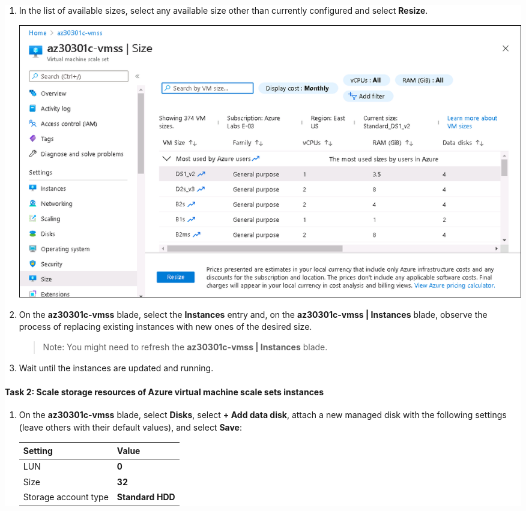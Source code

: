 1. In the list of available sizes, select any available size other than currently configured and select **Resize**.

   ![](Images/lab4/e5_t1_s2.png)

1. On the **az30301c-vmss** blade, select the **Instances** entry and, on the **az30301c-vmss \| Instances** blade, observe the process of replacing existing instances with new ones of the desired size.

    > Note: You might need to refresh the **az30301c-vmss \| Instances** blade.

1. Wait until the instances are updated and running.


#### Task 2: Scale storage resources of Azure virtual machine scale sets instances

1. On the **az30301c-vmss** blade, select **Disks**, select **+ Add data disk**, attach a new managed disk with the following settings (leave others with their default values), and select **Save**:

    | Setting | Value |
    | --- | --- |
    | LUN | **0** |
    | Size | **32** |
    | Storage account type | **Standard HDD** |
